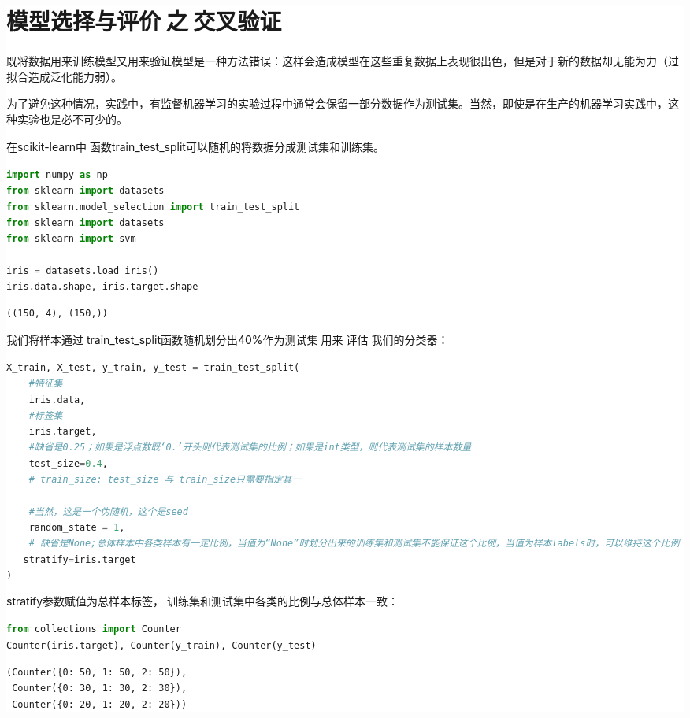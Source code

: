 
# 模型选择与评价 之 交叉验证 

既将数据用来训练模型又用来验证模型是一种方法错误：这样会造成模型在这些重复数据上表现很出色，但是对于新的数据却无能为力（过拟合造成泛化能力弱）。

为了避免这种情况，实践中，有监督机器学习的实验过程中通常会保留一部分数据作为测试集。当然，即使是在生产的机器学习实践中，这种实验也是必不可少的。

在scikit-learn中 函数train_test_split可以随机的将数据分成测试集和训练集。


```python
import numpy as np
from sklearn import datasets
from sklearn.model_selection import train_test_split
from sklearn import datasets
from sklearn import svm

iris = datasets.load_iris()
iris.data.shape, iris.target.shape
```




    ((150, 4), (150,))



我们将样本通过 train_test_split函数随机划分出40%作为测试集 用来 评估 我们的分类器：


```python
X_train, X_test, y_train, y_test = train_test_split(
    #特征集
    iris.data,
    #标签集
    iris.target,
    #缺省是0.25；如果是浮点数既‘0.’开头则代表测试集的比例；如果是int类型，则代表测试集的样本数量
    test_size=0.4,
    # train_size: test_size 与 train_size只需要指定其一
    
    #当然，这是一个伪随机，这个是seed
    random_state = 1,
    # 缺省是None;总体样本中各类样本有一定比例，当值为“None”时划分出来的训练集和测试集不能保证这个比例，当值为样本labels时，可以维持这个比例
   stratify=iris.target 
)
```


stratify参数赋值为总样本标签， 训练集和测试集中各类的比例与总体样本一致：


```python
from collections import Counter
Counter(iris.target), Counter(y_train), Counter(y_test)
```




    (Counter({0: 50, 1: 50, 2: 50}),
     Counter({0: 30, 1: 30, 2: 30}),
     Counter({0: 20, 1: 20, 2: 20}))
